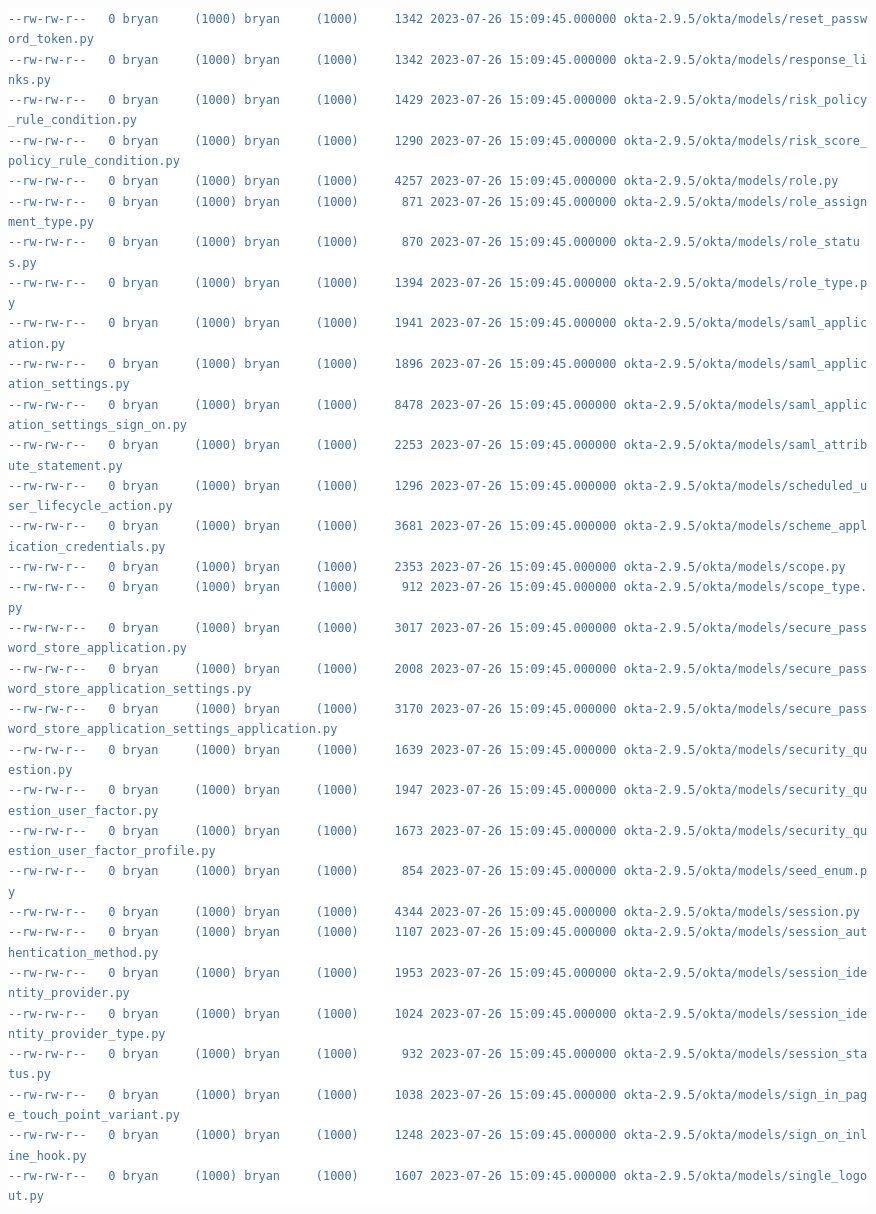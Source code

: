```diff
--rw-rw-r--   0 bryan     (1000) bryan     (1000)     1342 2023-07-26 15:09:45.000000 okta-2.9.5/okta/models/reset_password_token.py
--rw-rw-r--   0 bryan     (1000) bryan     (1000)     1342 2023-07-26 15:09:45.000000 okta-2.9.5/okta/models/response_links.py
--rw-rw-r--   0 bryan     (1000) bryan     (1000)     1429 2023-07-26 15:09:45.000000 okta-2.9.5/okta/models/risk_policy_rule_condition.py
--rw-rw-r--   0 bryan     (1000) bryan     (1000)     1290 2023-07-26 15:09:45.000000 okta-2.9.5/okta/models/risk_score_policy_rule_condition.py
--rw-rw-r--   0 bryan     (1000) bryan     (1000)     4257 2023-07-26 15:09:45.000000 okta-2.9.5/okta/models/role.py
--rw-rw-r--   0 bryan     (1000) bryan     (1000)      871 2023-07-26 15:09:45.000000 okta-2.9.5/okta/models/role_assignment_type.py
--rw-rw-r--   0 bryan     (1000) bryan     (1000)      870 2023-07-26 15:09:45.000000 okta-2.9.5/okta/models/role_status.py
--rw-rw-r--   0 bryan     (1000) bryan     (1000)     1394 2023-07-26 15:09:45.000000 okta-2.9.5/okta/models/role_type.py
--rw-rw-r--   0 bryan     (1000) bryan     (1000)     1941 2023-07-26 15:09:45.000000 okta-2.9.5/okta/models/saml_application.py
--rw-rw-r--   0 bryan     (1000) bryan     (1000)     1896 2023-07-26 15:09:45.000000 okta-2.9.5/okta/models/saml_application_settings.py
--rw-rw-r--   0 bryan     (1000) bryan     (1000)     8478 2023-07-26 15:09:45.000000 okta-2.9.5/okta/models/saml_application_settings_sign_on.py
--rw-rw-r--   0 bryan     (1000) bryan     (1000)     2253 2023-07-26 15:09:45.000000 okta-2.9.5/okta/models/saml_attribute_statement.py
--rw-rw-r--   0 bryan     (1000) bryan     (1000)     1296 2023-07-26 15:09:45.000000 okta-2.9.5/okta/models/scheduled_user_lifecycle_action.py
--rw-rw-r--   0 bryan     (1000) bryan     (1000)     3681 2023-07-26 15:09:45.000000 okta-2.9.5/okta/models/scheme_application_credentials.py
--rw-rw-r--   0 bryan     (1000) bryan     (1000)     2353 2023-07-26 15:09:45.000000 okta-2.9.5/okta/models/scope.py
--rw-rw-r--   0 bryan     (1000) bryan     (1000)      912 2023-07-26 15:09:45.000000 okta-2.9.5/okta/models/scope_type.py
--rw-rw-r--   0 bryan     (1000) bryan     (1000)     3017 2023-07-26 15:09:45.000000 okta-2.9.5/okta/models/secure_password_store_application.py
--rw-rw-r--   0 bryan     (1000) bryan     (1000)     2008 2023-07-26 15:09:45.000000 okta-2.9.5/okta/models/secure_password_store_application_settings.py
--rw-rw-r--   0 bryan     (1000) bryan     (1000)     3170 2023-07-26 15:09:45.000000 okta-2.9.5/okta/models/secure_password_store_application_settings_application.py
--rw-rw-r--   0 bryan     (1000) bryan     (1000)     1639 2023-07-26 15:09:45.000000 okta-2.9.5/okta/models/security_question.py
--rw-rw-r--   0 bryan     (1000) bryan     (1000)     1947 2023-07-26 15:09:45.000000 okta-2.9.5/okta/models/security_question_user_factor.py
--rw-rw-r--   0 bryan     (1000) bryan     (1000)     1673 2023-07-26 15:09:45.000000 okta-2.9.5/okta/models/security_question_user_factor_profile.py
--rw-rw-r--   0 bryan     (1000) bryan     (1000)      854 2023-07-26 15:09:45.000000 okta-2.9.5/okta/models/seed_enum.py
--rw-rw-r--   0 bryan     (1000) bryan     (1000)     4344 2023-07-26 15:09:45.000000 okta-2.9.5/okta/models/session.py
--rw-rw-r--   0 bryan     (1000) bryan     (1000)     1107 2023-07-26 15:09:45.000000 okta-2.9.5/okta/models/session_authentication_method.py
--rw-rw-r--   0 bryan     (1000) bryan     (1000)     1953 2023-07-26 15:09:45.000000 okta-2.9.5/okta/models/session_identity_provider.py
--rw-rw-r--   0 bryan     (1000) bryan     (1000)     1024 2023-07-26 15:09:45.000000 okta-2.9.5/okta/models/session_identity_provider_type.py
--rw-rw-r--   0 bryan     (1000) bryan     (1000)      932 2023-07-26 15:09:45.000000 okta-2.9.5/okta/models/session_status.py
--rw-rw-r--   0 bryan     (1000) bryan     (1000)     1038 2023-07-26 15:09:45.000000 okta-2.9.5/okta/models/sign_in_page_touch_point_variant.py
--rw-rw-r--   0 bryan     (1000) bryan     (1000)     1248 2023-07-26 15:09:45.000000 okta-2.9.5/okta/models/sign_on_inline_hook.py
--rw-rw-r--   0 bryan     (1000) bryan     (1000)     1607 2023-07-26 15:09:45.000000 okta-2.9.5/okta/models/single_logout.py
```